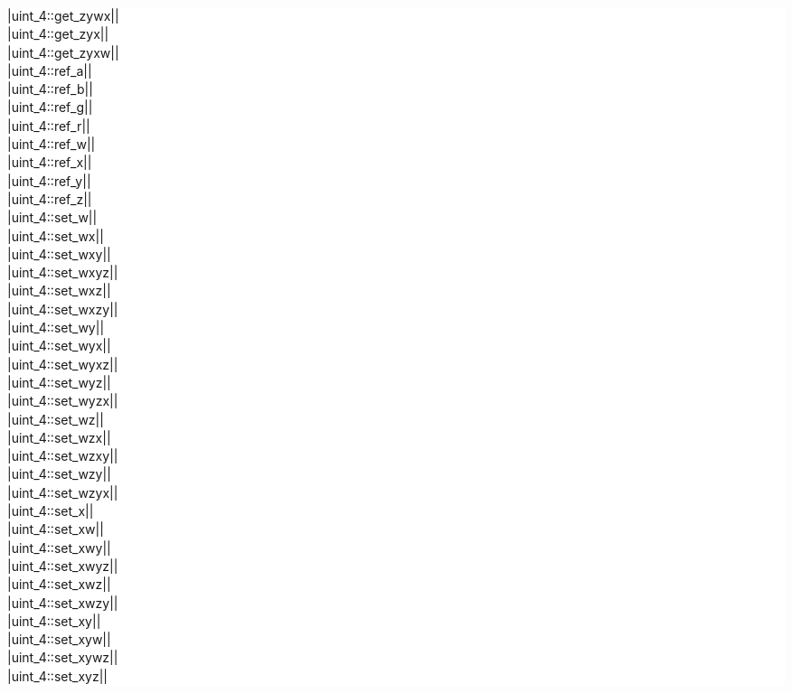 |uint_4::get_zywx||  
|uint_4::get_zyx||  
|uint_4::get_zyxw||  
|uint_4::ref_a||  
|uint_4::ref_b||  
|uint_4::ref_g||  
|uint_4::ref_r||  
|uint_4::ref_w||  
|uint_4::ref_x||  
|uint_4::ref_y||  
|uint_4::ref_z||  
|uint_4::set_w||  
|uint_4::set_wx||  
|uint_4::set_wxy||  
|uint_4::set_wxyz||  
|uint_4::set_wxz||  
|uint_4::set_wxzy||  
|uint_4::set_wy||  
|uint_4::set_wyx||  
|uint_4::set_wyxz||  
|uint_4::set_wyz||  
|uint_4::set_wyzx||  
|uint_4::set_wz||  
|uint_4::set_wzx||  
|uint_4::set_wzxy||  
|uint_4::set_wzy||  
|uint_4::set_wzyx||  
|uint_4::set_x||  
|uint_4::set_xw||  
|uint_4::set_xwy||  
|uint_4::set_xwyz||  
|uint_4::set_xwz||  
|uint_4::set_xwzy||  
|uint_4::set_xy||  
|uint_4::set_xyw||  
|uint_4::set_xywz||  
|uint_4::set_xyz||  
